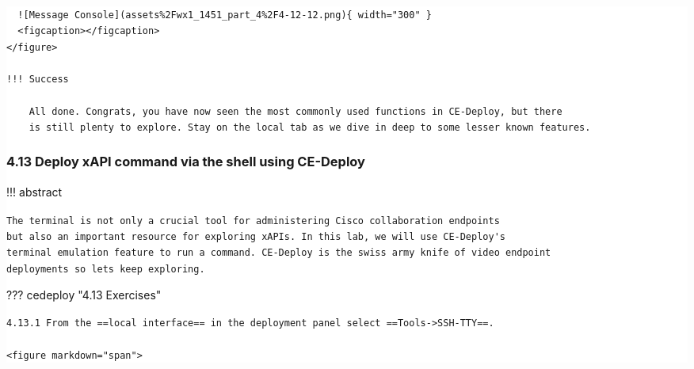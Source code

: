       ![Message Console](assets%2Fwx1_1451_part_4%2F4-12-12.png){ width="300" }
      <figcaption></figcaption>
    </figure>

    !!! Success
    
        All done. Congrats, you have now seen the most commonly used functions in CE-Deploy, but there 
        is still plenty to explore. Stay on the local tab as we dive in deep to some lesser known features.

### 4.13 Deploy xAPI command via the shell using CE-Deploy

!!! abstract

    The terminal is not only a crucial tool for administering Cisco collaboration endpoints 
    but also an important resource for exploring xAPIs. In this lab, we will use CE-Deploy's 
    terminal emulation feature to run a command. CE-Deploy is the swiss army knife of video endpoint
    deployments so lets keep exploring.

??? cedeploy "4.13 Exercises"

    4.13.1 From the ==local interface== in the deployment panel select ==Tools->SSH-TTY==.
    
    <figure markdown="span">